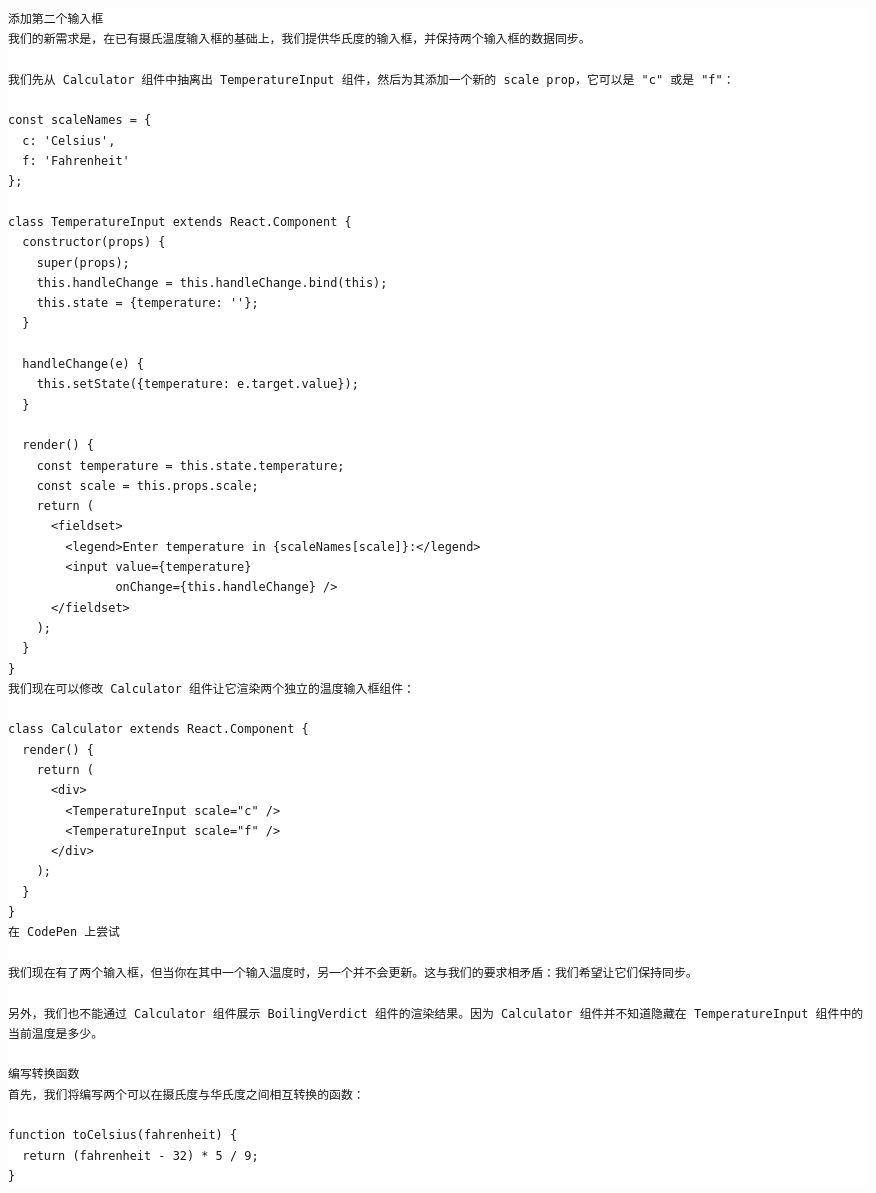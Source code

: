     添加第二个输入框
    我们的新需求是，在已有摄氏温度输入框的基础上，我们提供华氏度的输入框，并保持两个输入框的数据同步。
    
    我们先从 Calculator 组件中抽离出 TemperatureInput 组件，然后为其添加一个新的 scale prop，它可以是 "c" 或是 "f"：
    
    const scaleNames = {
      c: 'Celsius',
      f: 'Fahrenheit'
    };
    
    class TemperatureInput extends React.Component {
      constructor(props) {
        super(props);
        this.handleChange = this.handleChange.bind(this);
        this.state = {temperature: ''};
      }
    
      handleChange(e) {
        this.setState({temperature: e.target.value});
      }
    
      render() {
        const temperature = this.state.temperature;
        const scale = this.props.scale;
        return (
          <fieldset>
            <legend>Enter temperature in {scaleNames[scale]}:</legend>
            <input value={temperature}
                   onChange={this.handleChange} />
          </fieldset>
        );
      }
    }
    我们现在可以修改 Calculator 组件让它渲染两个独立的温度输入框组件：
    
    class Calculator extends React.Component {
      render() {
        return (
          <div>
            <TemperatureInput scale="c" />
            <TemperatureInput scale="f" />
          </div>
        );
      }
    }
    在 CodePen 上尝试
    
    我们现在有了两个输入框，但当你在其中一个输入温度时，另一个并不会更新。这与我们的要求相矛盾：我们希望让它们保持同步。
    
    另外，我们也不能通过 Calculator 组件展示 BoilingVerdict 组件的渲染结果。因为 Calculator 组件并不知道隐藏在 TemperatureInput 组件中的当前温度是多少。
    
    编写转换函数
    首先，我们将编写两个可以在摄氏度与华氏度之间相互转换的函数：
    
    function toCelsius(fahrenheit) {
      return (fahrenheit - 32) * 5 / 9;
    }
    